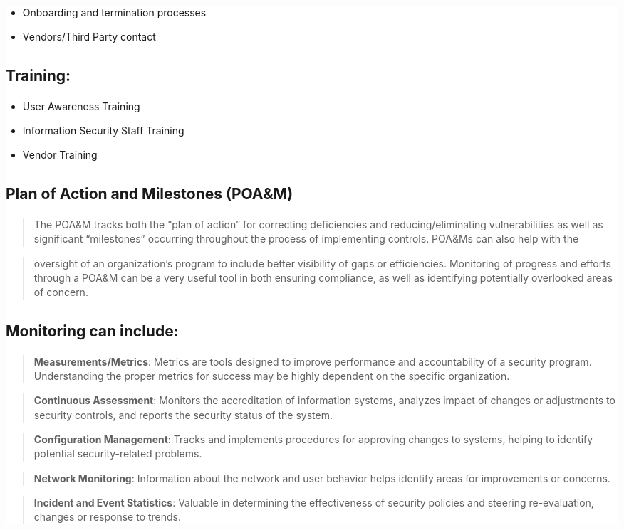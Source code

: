 -   Onboarding and termination processes

-   Vendors/Third Party contact

Training:
---------

-   User Awareness Training

-   Information Security Staff Training

-   Vendor Training

Plan of Action and Milestones (POA&M)
-------------------------------------

>   The POA&M tracks both the “plan of action” for correcting deficiencies and
>   reducing/eliminating vulnerabilities as well as significant “milestones”
>   occurring throughout the process of implementing controls. POA&Ms can also
>   help with the

>   oversight of an organization’s program to include better visibility of gaps
>   or efficiencies. Monitoring of progress and efforts through a POA&M can be a
>   very useful tool in both ensuring compliance, as well as identifying
>   potentially overlooked areas of concern.

Monitoring can include:
-----------------------

>   **Measurements/Metrics**: Metrics are tools designed to improve performance
>   and accountability of a security program. Understanding the proper metrics
>   for success may be highly dependent on the specific organization.

>   **Continuous Assessment**: Monitors the accreditation of information
>   systems, analyzes impact of changes or adjustments to security controls, and
>   reports the security status of the system.

>   **Configuration Management**: Tracks and implements procedures for approving
>   changes to systems, helping to identify potential security-related problems.

>   **Network Monitoring**: Information about the network and user behavior
>   helps identify areas for improvements or concerns.

>   **Incident and Event Statistics**: Valuable in determining the effectiveness
>   of security policies and steering re-evaluation, changes or response to
>   trends.
